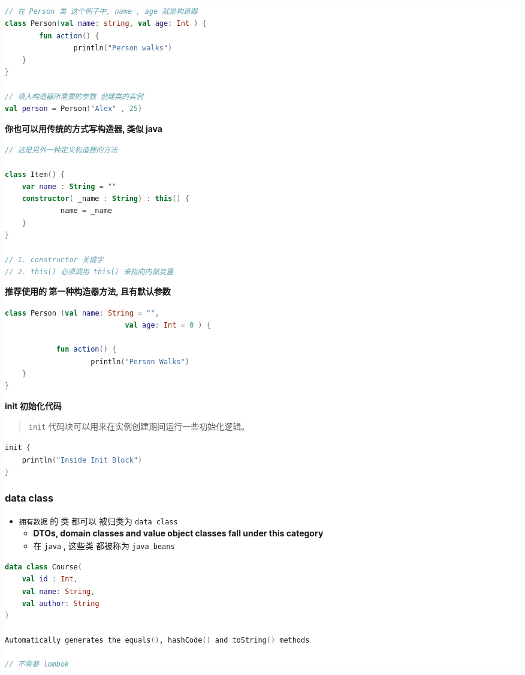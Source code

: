 ```kotlin
// 在 Person 类 这个例子中, name , age 就是构造器
class Person(val name: string, val age: Int ) {
		fun action() {
				println("Person walks")	
	}
}

// 填入构造器所需要的参数 创建类的实例
val person = Person("Alex" , 25)
```

**你也可以用传统的方式写构造器, 类似 java**

```kotlin
// 这是另外一种定义构造器的方法

class Item() {
	var name : String = ""
	constructor( _name : String) : this() {
			 name = _name
	} 
}

// 1. constructor 关键字
// 2. this() 必须调用 this() 来指向内部变量
```

**推荐使用的 第一种构造器方法, 且有默认参数**

```kotlin
class Person (val name: String = "", 
							val age: Int = 0 ) {

			fun action() {
					println("Person Walks")
	}
}
```

**init 初始化代码**

> `init` 代码块可以用来在实例创建期间运行一些初始化逻辑。

```kotlin
init {
	println("Inside Init Block")
}
```

### data class

-   `拥有数据` 的 类 都可以 被归类为 `data class`
	-   **DTOs, domain classes and value object classes fall under this category**
	-   在 `java` , 这些类 都被称为 `java beans`


```kotlin
data class Course(
	val id : Int,
	val name: String,
	val author: String
)

Automatically generates the equals(), hashCode() and toString() methods

// 不需要 lombok
```